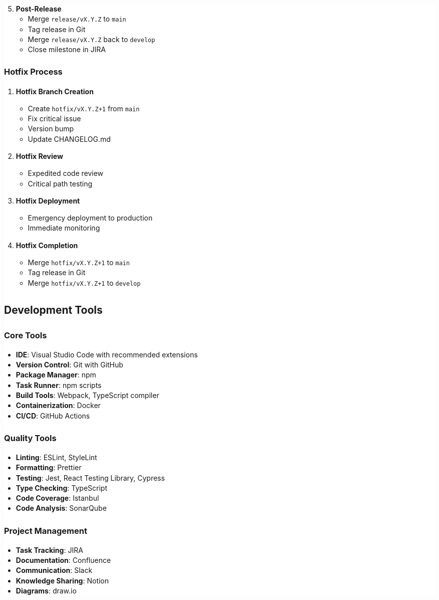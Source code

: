 5. **Post-Release**
   - Merge `release/vX.Y.Z` to `main`
   - Tag release in Git
   - Merge `release/vX.Y.Z` back to `develop`
   - Close milestone in JIRA

### Hotfix Process

1. **Hotfix Branch Creation**
   - Create `hotfix/vX.Y.Z+1` from `main`
   - Fix critical issue
   - Version bump
   - Update CHANGELOG.md

2. **Hotfix Review**
   - Expedited code review
   - Critical path testing

3. **Hotfix Deployment**
   - Emergency deployment to production
   - Immediate monitoring

4. **Hotfix Completion**
   - Merge `hotfix/vX.Y.Z+1` to `main`
   - Tag release in Git
   - Merge `hotfix/vX.Y.Z+1` to `develop`

## Development Tools

### Core Tools

- **IDE**: Visual Studio Code with recommended extensions
- **Version Control**: Git with GitHub
- **Package Manager**: npm
- **Task Runner**: npm scripts
- **Build Tools**: Webpack, TypeScript compiler
- **Containerization**: Docker
- **CI/CD**: GitHub Actions

### Quality Tools

- **Linting**: ESLint, StyleLint
- **Formatting**: Prettier
- **Testing**: Jest, React Testing Library, Cypress
- **Type Checking**: TypeScript
- **Code Coverage**: Istanbul
- **Code Analysis**: SonarQube

### Project Management

- **Task Tracking**: JIRA
- **Documentation**: Confluence
- **Communication**: Slack
- **Knowledge Sharing**: Notion
- **Diagrams**: draw.io
